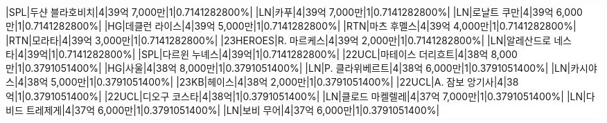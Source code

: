 |SPL|두샨 블라호비치|4|39억 7,000만|1|0.7141282800%|
|LN|카푸|4|39억 7,000만|1|0.7141282800%|
|LN|로날트 쿠만|4|39억 6,000만|1|0.7141282800%|
|HG|데클런 라이스|4|39억 5,000만|1|0.7141282800%|
|RTN|마츠 후멜스|4|39억 4,000만|1|0.7141282800%|
|RTN|모라타|4|39억 3,000만|1|0.7141282800%|
|23HEROES|R. 마르케스|4|39억 2,000만|1|0.7141282800%|
|LN|알레산드로 네스타|4|39억|1|0.7141282800%|
|SPL|다르윈 누녜스|4|39억|1|0.7141282800%|
|22UCL|마테이스 더리흐트|4|38억 8,000만|1|0.3791051400%|
|HG|사울|4|38억 8,000만|1|0.3791051400%|
|LN|P. 클라위베르트|4|38억 6,000만|1|0.3791051400%|
|LN|카시야스|4|38억 5,000만|1|0.3791051400%|
|23KB|헤이스|4|38억 2,000만|1|0.3791051400%|
|22UCL|A. 잠보 앙기사|4|38억|1|0.3791051400%|
|22UCL|디오구 코스타|4|38억|1|0.3791051400%|
|LN|클로드 마켈렐레|4|37억 7,000만|1|0.3791051400%|
|LN|다비드 트레제게|4|37억 6,000만|1|0.3791051400%|
|LN|보비 무어|4|37억 6,000만|1|0.3791051400%|

